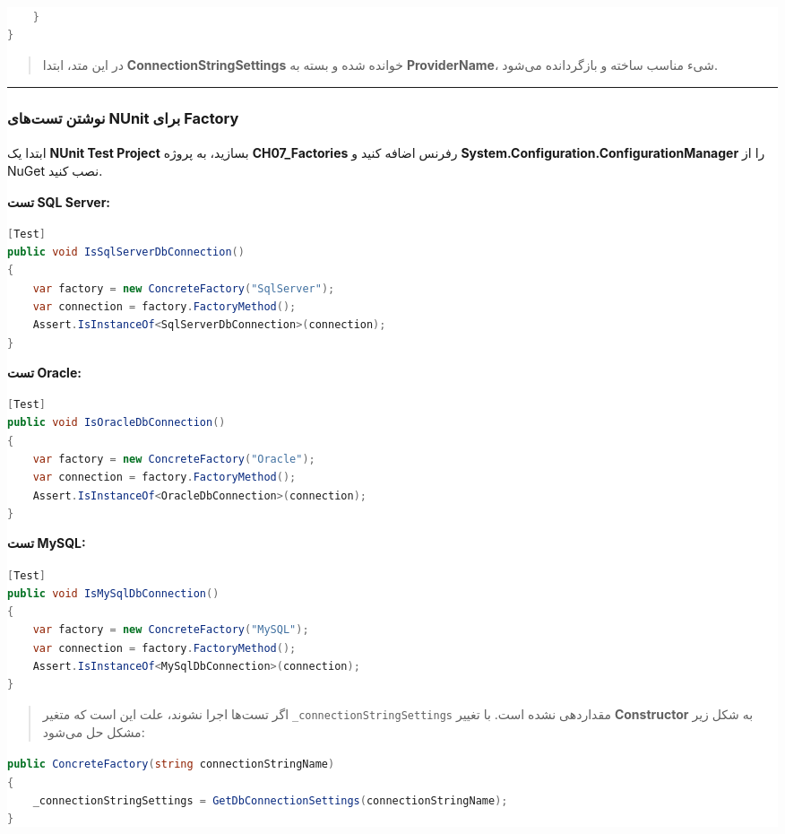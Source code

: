 ```csharp
    }
}
```

> در این متد، ابتدا **ConnectionStringSettings** خوانده شده و بسته به **ProviderName**، شیء مناسب ساخته و بازگردانده می‌شود.

---

### نوشتن تست‌های NUnit برای Factory

ابتدا یک **NUnit Test Project** بسازید، به پروژه **CH07\_Factories** رفرنس اضافه کنید و **System.Configuration.ConfigurationManager** را از NuGet نصب کنید.

**تست SQL Server:**

```csharp
[Test]
public void IsSqlServerDbConnection()
{
    var factory = new ConcreteFactory("SqlServer");
    var connection = factory.FactoryMethod();
    Assert.IsInstanceOf<SqlServerDbConnection>(connection);
}
```

**تست Oracle:**

```csharp
[Test]
public void IsOracleDbConnection()
{
    var factory = new ConcreteFactory("Oracle");
    var connection = factory.FactoryMethod();
    Assert.IsInstanceOf<OracleDbConnection>(connection);
}
```

**تست MySQL:**

```csharp
[Test]
public void IsMySqlDbConnection()
{
    var factory = new ConcreteFactory("MySQL");
    var connection = factory.FactoryMethod();
    Assert.IsInstanceOf<MySqlDbConnection>(connection);
}
```

> اگر تست‌ها اجرا نشوند، علت این است که متغیر `_connectionStringSettings` مقداردهی نشده است. با تغییر **Constructor** به شکل زیر مشکل حل می‌شود:

```csharp
public ConcreteFactory(string connectionStringName)
{
    _connectionStringSettings = GetDbConnectionSettings(connectionStringName);
}
```
